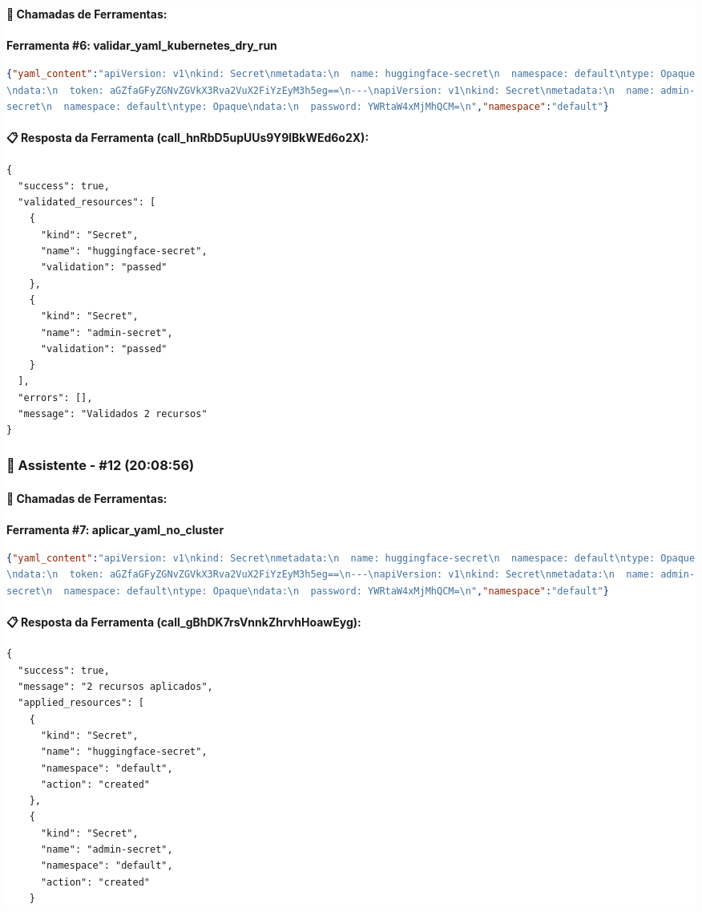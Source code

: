 #### 🔧 Chamadas de Ferramentas:

**Ferramenta #6: validar_yaml_kubernetes_dry_run**

```json
{"yaml_content":"apiVersion: v1\nkind: Secret\nmetadata:\n  name: huggingface-secret\n  namespace: default\ntype: Opaque\ndata:\n  token: aGZfaGFyZGNvZGVkX3Rva2VuX2FiYzEyM3h5eg==\n---\napiVersion: v1\nkind: Secret\nmetadata:\n  name: admin-secret\n  namespace: default\ntype: Opaque\ndata:\n  password: YWRtaW4xMjMhQCM=\n","namespace":"default"}
```

#### 📋 Resposta da Ferramenta (call_hnRbD5upUUs9Y9lBkWEd6o2X):

```
{
  "success": true,
  "validated_resources": [
    {
      "kind": "Secret",
      "name": "huggingface-secret",
      "validation": "passed"
    },
    {
      "kind": "Secret",
      "name": "admin-secret",
      "validation": "passed"
    }
  ],
  "errors": [],
  "message": "Validados 2 recursos"
}
```

### 🤖 Assistente - #12 (20:08:56)


#### 🔧 Chamadas de Ferramentas:

**Ferramenta #7: aplicar_yaml_no_cluster**

```json
{"yaml_content":"apiVersion: v1\nkind: Secret\nmetadata:\n  name: huggingface-secret\n  namespace: default\ntype: Opaque\ndata:\n  token: aGZfaGFyZGNvZGVkX3Rva2VuX2FiYzEyM3h5eg==\n---\napiVersion: v1\nkind: Secret\nmetadata:\n  name: admin-secret\n  namespace: default\ntype: Opaque\ndata:\n  password: YWRtaW4xMjMhQCM=\n","namespace":"default"}
```

#### 📋 Resposta da Ferramenta (call_gBhDK7rsVnnkZhrvhHoawEyg):

```
{
  "success": true,
  "message": "2 recursos aplicados",
  "applied_resources": [
    {
      "kind": "Secret",
      "name": "huggingface-secret",
      "namespace": "default",
      "action": "created"
    },
    {
      "kind": "Secret",
      "name": "admin-secret",
      "namespace": "default",
      "action": "created"
    }
```